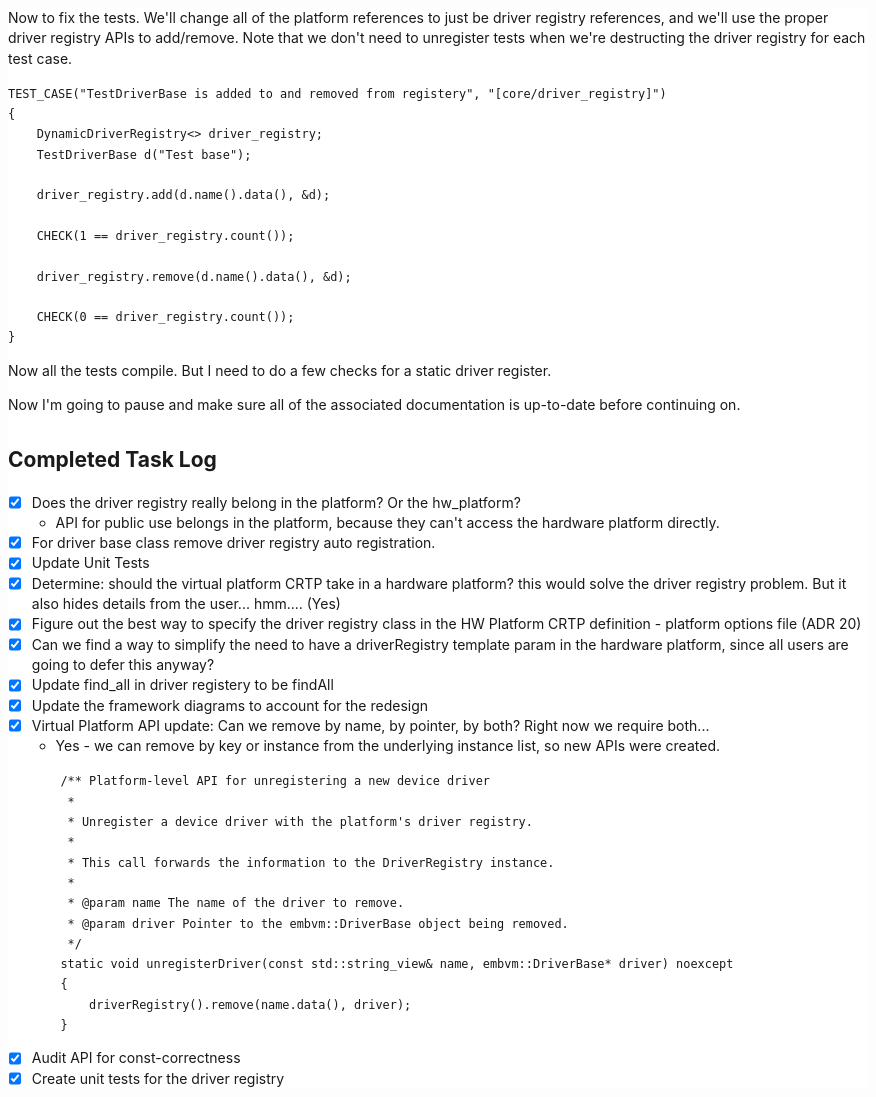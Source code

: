 Now to fix the tests. We'll change all of the platform references to just be driver registry references, and we'll use the proper driver registry APIs to add/remove. Note that we don't need to unregister tests when we're destructing the driver registry for each test case.

```
TEST_CASE("TestDriverBase is added to and removed from registery", "[core/driver_registry]")
{
    DynamicDriverRegistry<> driver_registry;
    TestDriverBase d("Test base");

    driver_registry.add(d.name().data(), &d);

    CHECK(1 == driver_registry.count());

    driver_registry.remove(d.name().data(), &d);

    CHECK(0 == driver_registry.count());
}
```

Now all the tests compile. But I need to do a few checks for a static driver register.

Now I'm going to pause and make sure all of the associated documentation is up-to-date before continuing on.

## Completed Task Log

- [x] Does the driver registry really belong in the platform? Or the hw_platform?
    - API for public use belongs in the platform, because they can't access the hardware platform directly.
- [x] For driver base class remove driver registry auto registration.
- [x] Update Unit Tests
- [x] Determine: should the virtual platform CRTP take in a hardware platform? this would solve the driver registry problem. But it also hides details from the user... hmm.... (Yes)
- [x] Figure out the best way to specify the driver registry class in the HW Platform CRTP definition - platform options file (ADR 20)
- [x] Can we find a way to simplify the need to have a driverRegistry template param in the hardware platform, since all users are going to defer this anyway?
- [x] Update find_all in driver registery to be findAll
- [x] Update the framework diagrams to account for the redesign
- [x] Virtual Platform API update: Can we remove by name, by pointer, by both? Right now we require both...
    - Yes - we can remove by key or instance from the underlying instance list, so new APIs were created.
    ```
        /** Platform-level API for unregistering a new device driver
         *
         * Unregister a device driver with the platform's driver registry.
         *
         * This call forwards the information to the DriverRegistry instance.
         *
         * @param name The name of the driver to remove.
         * @param driver Pointer to the embvm::DriverBase object being removed.
         */
        static void unregisterDriver(const std::string_view& name, embvm::DriverBase* driver) noexcept
        {
            driverRegistry().remove(name.data(), driver);
        }
    ```
- [x] Audit API for const-correctness
- [x] Create unit tests for the driver registry